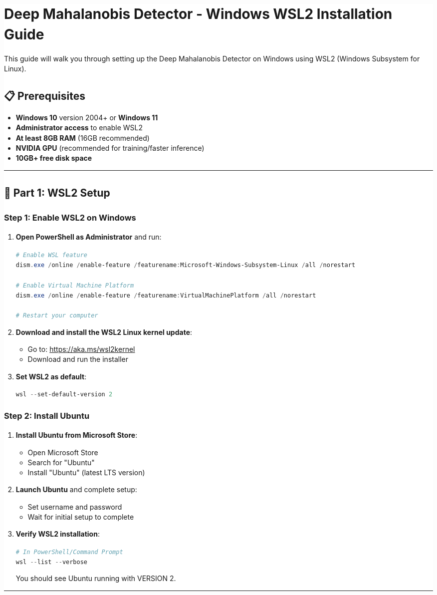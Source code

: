 # Deep Mahalanobis Detector - Windows WSL2 Installation Guide

This guide will walk you through setting up the Deep Mahalanobis Detector on Windows using WSL2 (Windows Subsystem for Linux). 

## 📋 Prerequisites

- **Windows 10** version 2004+ or **Windows 11**
- **Administrator access** to enable WSL2
- **At least 8GB RAM** (16GB recommended)
- **NVIDIA GPU** (recommended for training/faster inference)
- **10GB+ free disk space**

---

## 🔧 Part 1: WSL2 Setup

### Step 1: Enable WSL2 on Windows

1. **Open PowerShell as Administrator** and run:
   ```powershell
   # Enable WSL feature
   dism.exe /online /enable-feature /featurename:Microsoft-Windows-Subsystem-Linux /all /norestart
   
   # Enable Virtual Machine Platform
   dism.exe /online /enable-feature /featurename:VirtualMachinePlatform /all /norestart
   
   # Restart your computer
   ```

2. **Download and install the WSL2 Linux kernel update**:
   - Go to: https://aka.ms/wsl2kernel
   - Download and run the installer

3. **Set WSL2 as default**:
   ```powershell
   wsl --set-default-version 2
   ```

### Step 2: Install Ubuntu

1. **Install Ubuntu from Microsoft Store**:
   - Open Microsoft Store
   - Search for "Ubuntu" 
   - Install "Ubuntu" (latest LTS version)

2. **Launch Ubuntu** and complete setup:
   - Set username and password
   - Wait for initial setup to complete

3. **Verify WSL2 installation**:
   ```powershell
   # In PowerShell/Command Prompt
   wsl --list --verbose
   ```
   You should see Ubuntu running with VERSION 2.

---